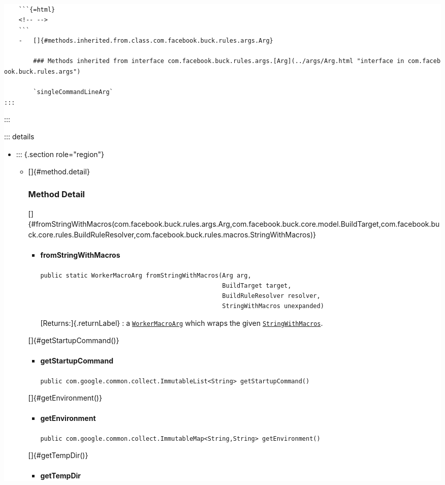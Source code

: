         ```{=html}
        <!-- -->
        ```
        -   []{#methods.inherited.from.class.com.facebook.buck.rules.args.Arg}

            ### Methods inherited from interface com.facebook.buck.rules.args.[Arg](../args/Arg.html "interface in com.facebook.buck.rules.args")

            `singleCommandLineArg`
    :::
:::

::: details
-   ::: {.section role="region"}
    -   []{#method.detail}

        ### Method Detail

        []{#fromStringWithMacros(com.facebook.buck.rules.args.Arg,com.facebook.buck.core.model.BuildTarget,com.facebook.buck.core.rules.BuildRuleResolver,com.facebook.buck.rules.macros.StringWithMacros)}

        -   #### fromStringWithMacros

            ``` methodSignature
            public static WorkerMacroArg fromStringWithMacros​(Arg arg,
                                                              BuildTarget target,
                                                              BuildRuleResolver resolver,
                                                              StringWithMacros unexpanded)
            ```

            [Returns:]{.returnLabel}
            :   a
                [`WorkerMacroArg`](WorkerMacroArg.html "class in com.facebook.buck.rules.macros")
                which wraps the given
                [`StringWithMacros`](StringWithMacros.html "class in com.facebook.buck.rules.macros").

        []{#getStartupCommand()}

        -   #### getStartupCommand

            ``` methodSignature
            public com.google.common.collect.ImmutableList<String> getStartupCommand()
            ```

        []{#getEnvironment()}

        -   #### getEnvironment

            ``` methodSignature
            public com.google.common.collect.ImmutableMap<String,​String> getEnvironment()
            ```

        []{#getTempDir()}

        -   #### getTempDir
